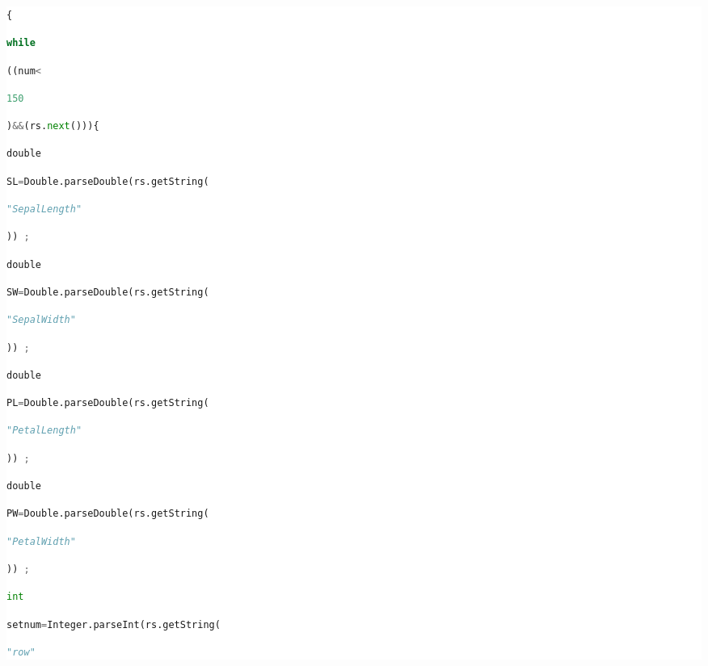 ```python
```
```python
{
```
```python
while
```
```python
((num<
```
```python
150
```
```python
)&&(rs.next())){
```
```python
double
```
```python
SL=Double.parseDouble(rs.getString(
```
```python
"SepalLength"
```
```python
)) ;
```
```python
double
```
```python
SW=Double.parseDouble(rs.getString(
```
```python
"SepalWidth"
```
```python
)) ;
```
```python
double
```
```python
PL=Double.parseDouble(rs.getString(
```
```python
"PetalLength"
```
```python
)) ;
```
```python
double
```
```python
PW=Double.parseDouble(rs.getString(
```
```python
"PetalWidth"
```
```python
)) ;
```
```python
int
```
```python
setnum=Integer.parseInt(rs.getString(
```
```python
"row"
```